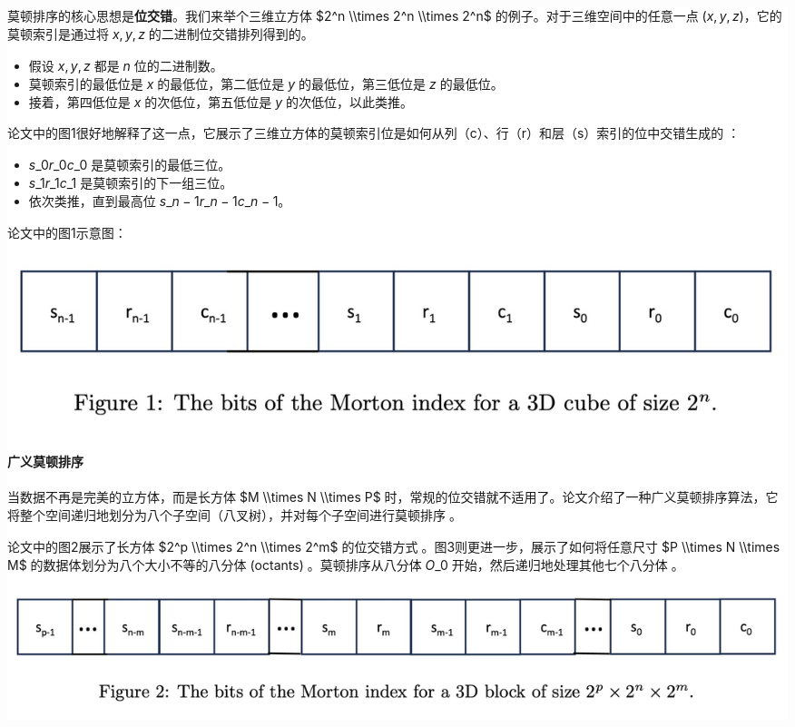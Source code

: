 莫顿排序的核心思想是**位交错**。我们来举个三维立方体 $2^n \\times 2^n \\times 2^n$ 的例子。对于三维空间中的任意一点 $(x, y, z)$，它的莫顿索引是通过将 $x, y, z$ 的二进制位交错排列得到的。

  - 假设 $x, y, z$ 都是 $n$ 位的二进制数。
  - 莫顿索引的最低位是 $x$ 的最低位，第二低位是 $y$ 的最低位，第三低位是 $z$ 的最低位。
  - 接着，第四低位是 $x$ 的次低位，第五低位是 $y$ 的次低位，以此类推。

论文中的图1很好地解释了这一点，它展示了三维立方体的莫顿索引位是如何从列（c）、行（r）和层（s）索引的位中交错生成的 ：

  - $s\_0 r\_0 c\_0$ 是莫顿索引的最低三位。
  - $s\_1 r\_1 c\_1$ 是莫顿索引的下一组三位。
  - 依次类推，直到最高位 $s\_{n-1} r\_{n-1} c\_{n-1}$。


论文中的图1示意图：

![pic](20250906_06_pic_001.jpg)   


#### 广义莫顿排序

当数据不再是完美的立方体，而是长方体 $M \\times N \\times P$ 时，常规的位交错就不适用了。论文介绍了一种广义莫顿排序算法，它将整个空间递归地划分为八个子空间（八叉树），并对每个子空间进行莫顿排序 。

论文中的图2展示了长方体 $2^p \\times 2^n \\times 2^m$ 的位交错方式 。图3则更进一步，展示了如何将任意尺寸 $P \\times N \\times M$ 的数据体划分为八个大小不等的八分体 (octants) 。莫顿排序从八分体 $O\_0$ 开始，然后递归地处理其他七个八分体 。

![pic](20250906_06_pic_002.jpg)   
